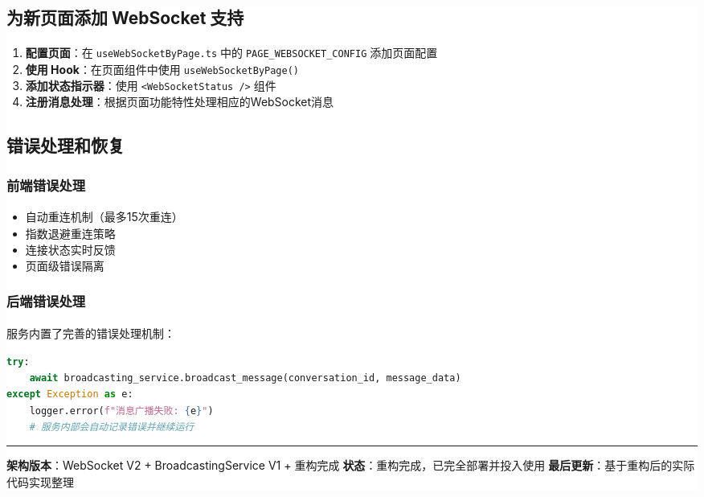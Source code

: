 ## 为新页面添加 WebSocket 支持

1. **配置页面**：在 `useWebSocketByPage.ts` 中的 `PAGE_WEBSOCKET_CONFIG` 添加页面配置
2. **使用 Hook**：在页面组件中使用 `useWebSocketByPage()`
3. **添加状态指示器**：使用 `<WebSocketStatus />` 组件
4. **注册消息处理**：根据页面功能特性处理相应的WebSocket消息

## 错误处理和恢复

### 前端错误处理

- 自动重连机制（最多15次重连）
- 指数退避重连策略
- 连接状态实时反馈
- 页面级错误隔离

### 后端错误处理

服务内置了完善的错误处理机制：

```python
try:
    await broadcasting_service.broadcast_message(conversation_id, message_data)
except Exception as e:
    logger.error(f"消息广播失败: {e}")
    # 服务内部会自动记录错误并继续运行
```

---

**架构版本**：WebSocket V2 + BroadcastingService V1 + 重构完成
**状态**：重构完成，已完全部署并投入使用
**最后更新**：基于重构后的实际代码实现整理

